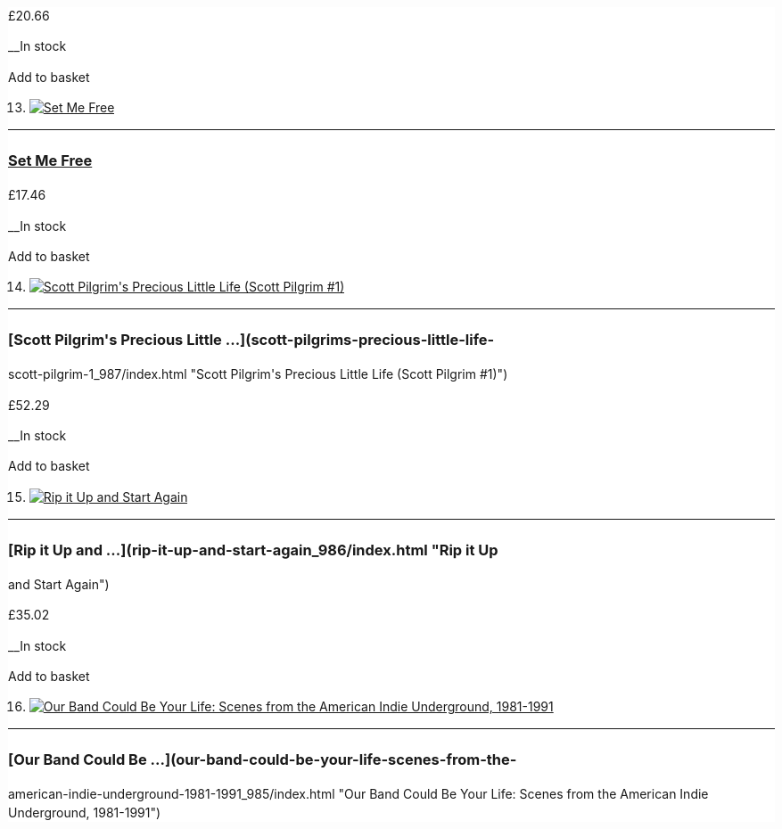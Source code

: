 £20.66

__In stock

Add to basket

  13. [![Set Me Free](../media/cache/5b/88/5b88c52633f53cacf162c15f4f823153.jpg)](set-me-free_988/index.html)

__________

### [Set Me Free](set-me-free_988/index.html "Set Me Free")

£17.46

__In stock

Add to basket

  14. [![Scott Pilgrim's Precious Little Life \(Scott Pilgrim #1\)](../media/cache/94/b1/94b1b8b244bce9677c2f29ccc890d4d2.jpg)](scott-pilgrims-precious-little-life-scott-pilgrim-1_987/index.html)

__________

### [Scott Pilgrim's Precious Little ...](scott-pilgrims-precious-little-life-
scott-pilgrim-1_987/index.html "Scott Pilgrim's Precious Little Life \(Scott
Pilgrim #1\)")

£52.29

__In stock

Add to basket

  15. [![Rip it Up and Start Again](../media/cache/81/c4/81c4a973364e17d01f217e1188253d5e.jpg)](rip-it-up-and-start-again_986/index.html)

__________

### [Rip it Up and ...](rip-it-up-and-start-again_986/index.html "Rip it Up
and Start Again")

£35.02

__In stock

Add to basket

  16. [![Our Band Could Be Your Life: Scenes from the American Indie Underground, 1981-1991](../media/cache/54/60/54607fe8945897cdcced0044103b10b6.jpg)](our-band-could-be-your-life-scenes-from-the-american-indie-underground-1981-1991_985/index.html)

__________

### [Our Band Could Be ...](our-band-could-be-your-life-scenes-from-the-
american-indie-underground-1981-1991_985/index.html "Our Band Could Be Your
Life: Scenes from the American Indie Underground, 1981-1991")
